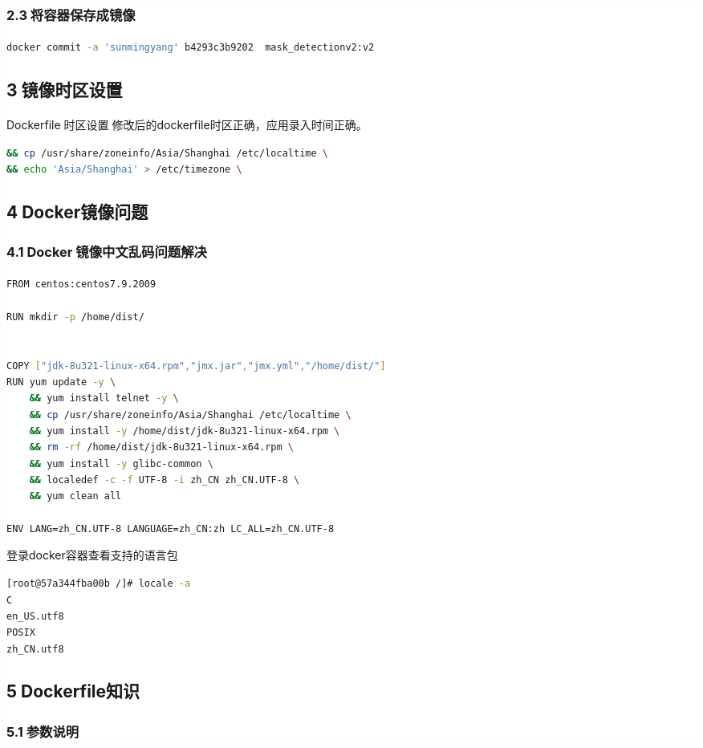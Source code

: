 ### 2.3 将容器保存成镜像

```bash
docker commit -a 'sunmingyang' b4293c3b9202  mask_detectionv2:v2 
```

## 3 镜像时区设置

Dockerfile 时区设置
修改后的dockerfile时区正确，应用录入时间正确。

```bash
&& cp /usr/share/zoneinfo/Asia/Shanghai /etc/localtime \
&& echo 'Asia/Shanghai' > /etc/timezone \
```

## 4 Docker镜像问题

### 4.1 Docker 镜像中文乱码问题解决

```bash
FROM centos:centos7.9.2009

RUN mkdir -p /home/dist/


COPY ["jdk-8u321-linux-x64.rpm","jmx.jar","jmx.yml","/home/dist/"]
RUN yum update -y \
    && yum install telnet -y \
    && cp /usr/share/zoneinfo/Asia/Shanghai /etc/localtime \
    && yum install -y /home/dist/jdk-8u321-linux-x64.rpm \
    && rm -rf /home/dist/jdk-8u321-linux-x64.rpm \
    && yum install -y glibc-common \
    && localedef -c -f UTF-8 -i zh_CN zh_CN.UTF-8 \
    && yum clean all

ENV LANG=zh_CN.UTF-8 LANGUAGE=zh_CN:zh LC_ALL=zh_CN.UTF-8
```

登录docker容器查看支持的语言包

```bash
[root@57a344fba00b /]# locale -a
C
en_US.utf8
POSIX
zh_CN.utf8
```

## 5 Dockerfile知识

### 5.1 参数说明
